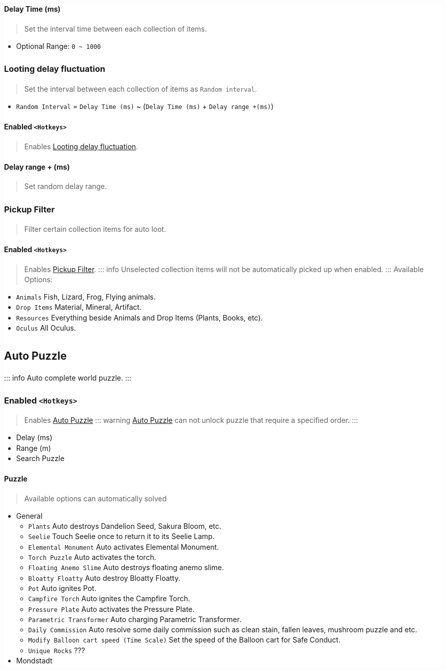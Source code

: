 #### Delay Time (ms)
> Set the interval time between each collection of items.

- Optional Range: `0 ~ 1000`

### Looting delay fluctuation
> Set the interval between each collection of items as `Random interval`.

- `Random Interval` = `Delay Time (ms)` ~ (`Delay Time (ms)` + `Delay range +(ms)`)

#### Enabled `<Hotkeys>`
> Enables [Looting delay fluctuation](#looting-delay-fluctuation).

#### Delay range + (ms)
> Set random delay range.

### Pickup Filter
> Filter certain collection items for auto loot.

#### Enabled `<Hotkeys>`
> Enables [Pickup Filter](#pickup-filter).
::: info
Unselected collection items will not be automatically picked up when enabled.
:::
Available Options:
- `Animals` Fish, Lizard, Frog, Flying animals.
- `Drop Items` Material, Mineral, Artifact.
- `Resources` Everything beside Animals and Drop Items (Plants, Books, etc).
- `Oculus` All Oculus.

## Auto Puzzle
::: info
Auto complete world puzzle.
:::

### Enabled `<Hotkeys>`
> Enables [Auto Puzzle](#auto-puzzle)
::: warning
[Auto Puzzle](#auto-puzzle) can not unlock puzzle that require a specified order.
:::

- Delay (ms)
- Range (m)
- Search Puzzle

#### Puzzle
> Available options can automatically solved
- General
    - `Plants` Auto destroys Dandelion Seed, Sakura Bloom, etc.
    - `Seelie` Touch Seelie once to return it to its Seelie Lamp.
    - `Elemental Monument` Auto activates Elemental Monument.
    - `Torch Puzzle` Auto activates the torch.
    - `Floating Anemo Slime` Auto destroys floating anemo slime.
    - `Bloatty Floatty` Auto destroy Bloatty Floatty.
    - `Pot` Auto ignites Pot.
    - `Campfire Torch` Auto ignites the Campfire Torch.
    - `Pressure Plate` Auto activates the Pressure Plate.
    - `Parametric Transformer` Auto charging Parametric Transformer.
    - `Daily Commission` Auto resolve some daily commission such as clean stain, fallen leaves, mushroom puzzle and etc.
    - `Modify Balloon cart speed (Time Scale)` Set the speed of the Balloon cart for Safe Conduct.
    - `Unique Rocks` ???
- Mondstadt